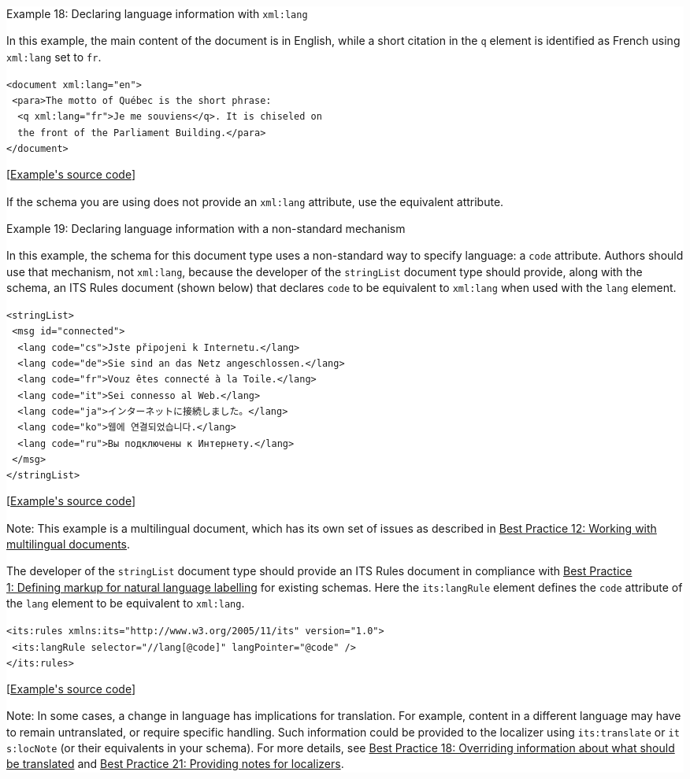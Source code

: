 <span id="EX-authlang-1"></span>Example 18: Declaring language information with `xml:lang`

In this example, the main content of the document is in English, while a short citation in the `q` element is identified as French using `xml:lang` set to `fr`.

    <document xml:lang="en">
     <para>The motto of Québec is the short phrase:
      <q xml:lang="fr">Je me souviens</q>. It is chiseled on 
      the front of the Parliament Building.</para>
    </document>

\[[Example's source code](EX-authlang-1.xml)\]

If the schema you are using does not provide an `xml:lang` attribute, use the equivalent attribute.

<span id="EX-authlang-2"></span>Example 19: Declaring language information with a non-standard mechanism

In this example, the schema for this document type uses a non-standard way to specify language: a `code` attribute. Authors should use that mechanism, not `xml:lang`, because the developer of the `stringList` document type should provide, along with the schema, an ITS Rules document (shown below) that declares `code` to be equivalent to `xml:lang` when used with the `lang` element.

    <stringList>
     <msg id="connected">
      <lang code="cs">Jste připojeni k Internetu.</lang>
      <lang code="de">Sie sind an das Netz angeschlossen.</lang>
      <lang code="fr">Vouz êtes connecté à la Toile.</lang>
      <lang code="it">Sei connesso al Web.</lang>
      <lang code="ja">インターネットに接続しました。</lang>
      <lang code="ko">웹에 연결되었습니다.</lang>
      <lang code="ru">Вы подключены к Интернету.</lang>
     </msg>
    </stringList>

\[[Example's source code](EX-authlang-2.xml)\]

<span class="note-head">Note: </span>This example is a multilingual document, which has its own set of issues as described in <a href="#DevMLDoc" class="technique-ref">Best Practice 12: Working with multilingual documents</a>.

The developer of the `stringList` document type should provide an ITS Rules document in compliance with <a href="#DevLang" class="technique-ref">Best Practice 1: Defining markup for natural language labelling</a> for existing schemas. Here the `its:langRule` element defines the `code` attribute of the `lang` element to be equivalent to `xml:lang`.

    <its:rules xmlns:its="http://www.w3.org/2005/11/its" version="1.0">
     <its:langRule selector="//lang[@code]" langPointer="@code" />
    </its:rules>

\[[Example's source code](EX-authlang-3.xml)\]

<span class="note-head">Note: </span>In some cases, a change in language has implications for translation. For example, content in a different language may have to remain untranslated, or require specific handling. Such information could be provided to the localizer using `its:translate` or `its:locNote` (or their equivalents in your schema). For more details, see <a href="#AuthTransOver" class="technique-ref">Best Practice 18: Overriding information about what should be translated</a> and <a href="#AuthLocNote" class="technique-ref">Best Practice 21: Providing notes for localizers</a>.

